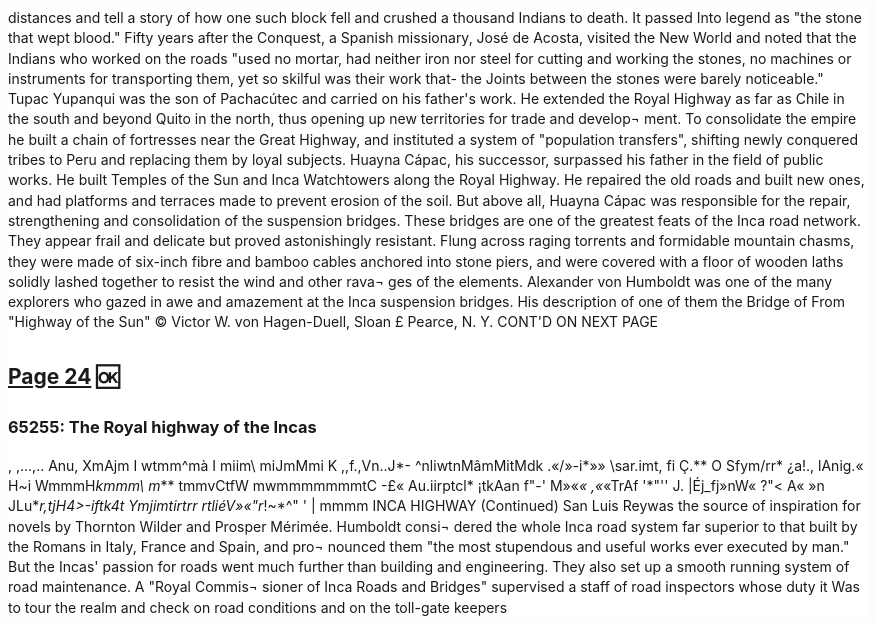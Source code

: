 distances and tell a story of how one such block fell and
crushed a thousand Indians to death. It passed Into
legend as "the stone that wept blood."
Fifty years after the Conquest, a Spanish missionary,
José de Acosta, visited the New World and noted that the
Indians who worked on the roads "used no mortar, had
neither iron nor steel for cutting and working the stones,
no machines or instruments for transporting them, yet so
skilful was their work that- the Joints between the stones
were barely noticeable."
Tupac Yupanqui was the son of Pachacútec and carried
on his father's work. He extended the Royal Highway as
far as Chile in the south and beyond Quito in the north,
thus opening up new territories for trade and develop¬
ment. To consolidate the empire he built a chain of
fortresses near the Great Highway, and instituted a
system of "population transfers", shifting newly conquered
tribes to Peru and replacing them by loyal subjects.
Huayna Cápac, his successor, surpassed his father in the
field of public works. He built Temples of the Sun and
Inca Watchtowers along the Royal Highway. He repaired
the old roads and built new ones, and had platforms and
terraces made to prevent erosion of the soil.
But above all, Huayna Cápac was responsible for the
repair, strengthening and consolidation of the suspension
bridges. These bridges are one of the greatest feats of
the Inca road network. They appear frail and delicate
but proved astonishingly resistant. Flung across raging
torrents and formidable mountain chasms, they were
made of six-inch fibre and bamboo cables anchored into
stone piers, and were covered with a floor of wooden laths
solidly lashed together to resist the wind and other rava¬
ges of the elements.
Alexander von Humboldt was one of the many explorers
who gazed in awe and amazement at the Inca suspension
bridges. His description of one of them the Bridge of
From "Highway of the Sun" © Victor W. von Hagen-Duell, Sloan £ Pearce, N. Y.
CONT'D ON NEXT PAGE
## [Page 24](https://demo.humlab.umu.se/courier/078417engo.pdf#page=24) 🆗
### 65255: The Royal highway of the Incas
, ,...,.. Anu, 	XmAjm I wtmm^mà I miim\ miJmMmi
K ,,f.,Vn..J*- ^nliwtnMâmMitMdk .«/»-i*»»
\sar.imt, fi Ç.** O Sfym/rr* ¿a!., lAnig.« H~i
WmmmH*kmmm\ m*** tmmvCtfW mwmmmmmmmtC -£«
Au.iirptcl* ¡tkAan f"-' M»«*« ,«*«TrAf '*"''
J. |Éj_fj»nW« ?"< A« »n JLu**r,tjH4>-*iftk4t
Ymjimtirtrr rtliéV»«"r**!~*^" ' | mmmm
INCA HIGHWAY
(Continued)
San Luis Reywas the source of inspiration for novels by
Thornton Wilder and Prosper Mérimée. Humboldt consi¬
dered the whole Inca road system far superior to that
built by the Romans in Italy, France and Spain, and pro¬
nounced them "the most stupendous and useful works
ever executed by man."
But the Incas' passion for roads went much further
than building and engineering. They also set up a smooth
running system of road maintenance. A "Royal Commis¬
sioner of Inca Roads and Bridges" supervised a staff of
road inspectors whose duty it Was to tour the realm and
check on road conditions and on the toll-gate keepers
